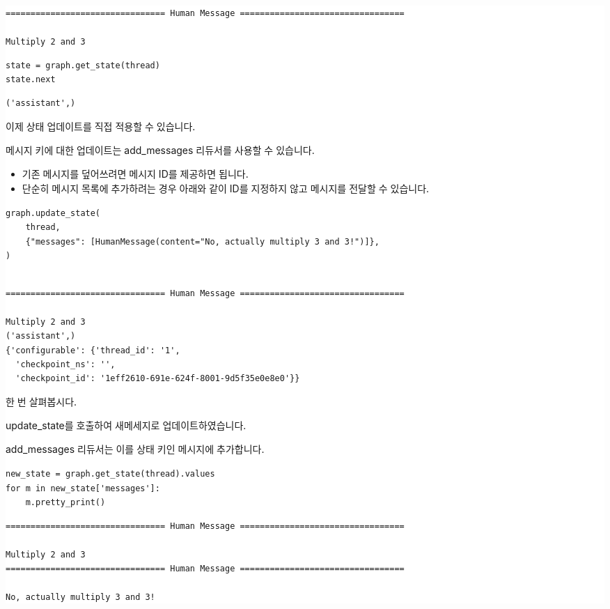 ```
================================ Human Message =================================

Multiply 2 and 3
```
```
state = graph.get_state(thread)
state.next
```
```
('assistant',)
```

이제 상태 업데이트를 직접 적용할 수 있습니다.

메시지 키에 대한 업데이트는 add_messages 리듀서를 사용할 수 있습니다.

* 기존 메시지를 덮어쓰려면 메시지 ID를 제공하면 됩니다.
* 단순히 메시지 목록에 추가하려는 경우 아래와 같이 ID를 지정하지 않고 메시지를 전달할 수 있습니다.

```
graph.update_state(
    thread,
    {"messages": [HumanMessage(content="No, actually multiply 3 and 3!")]},
)
```
```

================================ Human Message =================================

Multiply 2 and 3
('assistant',)
{'configurable': {'thread_id': '1',
  'checkpoint_ns': '',
  'checkpoint_id': '1eff2610-691e-624f-8001-9d5f35e0e8e0'}}
```

한 번 살펴봅시다.

update_state를 호출하여 새메세지로 업데이트하였습니다.

add_messages 리듀서는 이를 상태 키인 메시지에 추가합니다.

```
new_state = graph.get_state(thread).values
for m in new_state['messages']:
    m.pretty_print()
```

```
================================ Human Message =================================

Multiply 2 and 3
================================ Human Message =================================

No, actually multiply 3 and 3!
```

